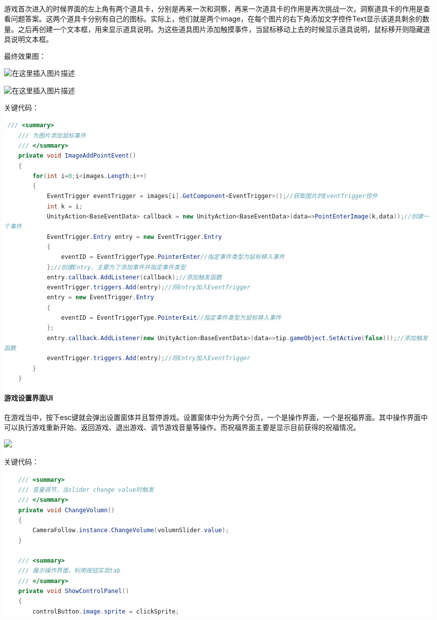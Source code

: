 游戏首次进入的时候界面的左上角有两个道具卡，分别是再来一次和洞察，再来一次道具卡的作用是再次挑战一次，洞察道具卡的作用是查看问题答案。这两个道具卡分别有自己的图标。实际上，他们就是两个image，在每个图片的右下角添加文字控件Text显示该道具剩余的数量。之后再创建一个文本框，用来显示道具说明。为这些道具图片添加触摸事件，当鼠标移动上去的时候显示道具说明，鼠标移开则隐藏道具说明文本框。
  
最终效果图：
  
![在这里插入图片描述](https://i-blog.csdnimg.cn/blog_migrate/2f82973cf532fd8ab66afe6edbdcafc9.png)
  
![在这里插入图片描述](https://i-blog.csdnimg.cn/blog_migrate/39307534a68d9eb05416b305e2705906.gif)

关键代码：

```csharp
 /// <summary>
    /// 为图片添加鼠标事件
    /// </summary>
    private void ImageAddPointEvent()
    {
        for(int i=0;i<images.Length;i++)
        {
            EventTrigger eventTrigger = images[i].GetComponent<EventTrigger>();//获取图片的EventTrigger控件
            int k = i;
            UnityAction<BaseEventData> callback = new UnityAction<BaseEventData>(data=>PointEnterImage(k,data));//创建一个事件
            EventTrigger.Entry entry = new EventTrigger.Entry
            {
                eventID = EventTriggerType.PointerEnter//指定事件类型为鼠标移入事件
            };//创建Entry，主要为了添加事件并指定事件类型
            entry.callback.AddListener(callback);//添加触发函数
            eventTrigger.triggers.Add(entry);//将Entry加入EventTrigger
            entry = new EventTrigger.Entry
            {
                eventID = EventTriggerType.PointerExit//指定事件类型为鼠标移入事件
            };
            entry.callback.AddListener(new UnityAction<BaseEventData>(data=>tip.gameObject.SetActive(false)));//添加触发函数
            eventTrigger.triggers.Add(entry);//将Entry加入EventTrigger
        }
    }

```

#### 游戏设置界面UI

在游戏当中，按下esc键就会弹出设置窗体并且暂停游戏。设置窗体中分为两个分页，一个是操作界面，一个是祝福界面。其中操作界面中可以执行游戏重新开始、返回游戏、退出游戏、调节游戏音量等操作。而祝福界面主要是显示目前获得的祝福情况。
  
![](https://i-blog.csdnimg.cn/blog_migrate/a5b388851145a566397030556c4ce9f2.gif)

关键代码：

```csharp
    /// <summary>
    /// 音量调节，当slider change value时触发
    /// </summary>
    private void ChangeVolumn()
    {
        CameraFollow.instance.ChangeVolume(volumnSlider.value);
    }

    /// <summary>
    /// 展示操作界面，利用按钮实现tab
    /// </summary>
    private void ShowControlPanel()
    {
        controlButton.image.sprite = clickSprite;
```
